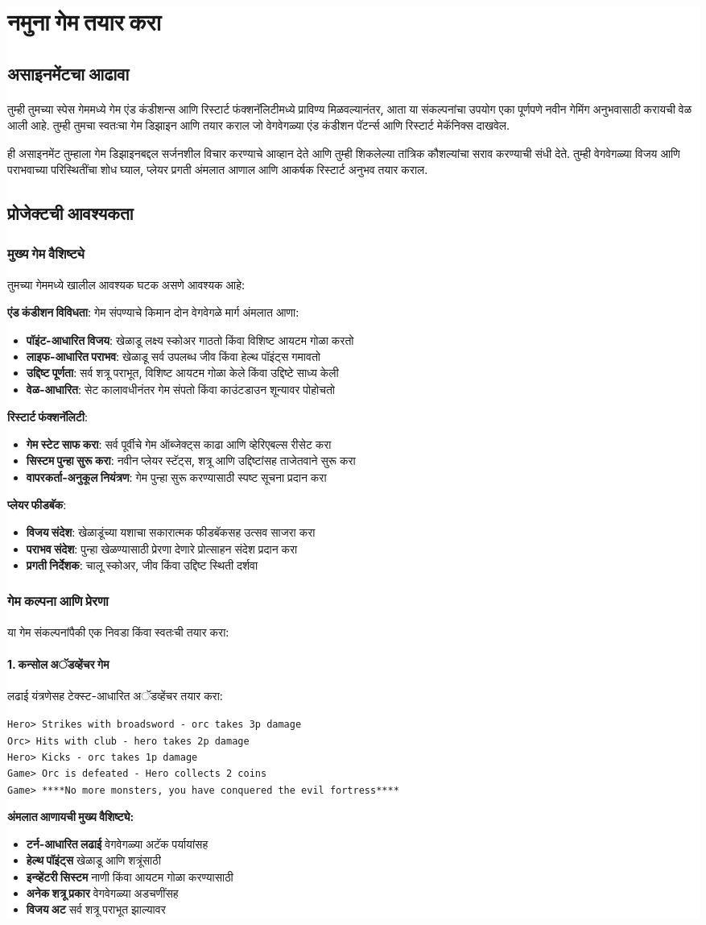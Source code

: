
# नमुना गेम तयार करा

## असाइनमेंटचा आढावा

तुम्ही तुमच्या स्पेस गेममध्ये गेम एंड कंडीशन्स आणि रिस्टार्ट फंक्शनॅलिटीमध्ये प्राविण्य मिळवल्यानंतर, आता या संकल्पनांचा उपयोग एका पूर्णपणे नवीन गेमिंग अनुभवासाठी करायची वेळ आली आहे. तुम्ही तुमचा स्वतःचा गेम डिझाइन आणि तयार कराल जो वेगवेगळ्या एंड कंडीशन पॅटर्न्स आणि रिस्टार्ट मेकॅनिक्स दाखवेल.

ही असाइनमेंट तुम्हाला गेम डिझाइनबद्दल सर्जनशील विचार करण्याचे आव्हान देते आणि तुम्ही शिकलेल्या तांत्रिक कौशल्यांचा सराव करण्याची संधी देते. तुम्ही वेगवेगळ्या विजय आणि पराभवाच्या परिस्थितींचा शोध घ्याल, प्लेयर प्रगती अंमलात आणाल आणि आकर्षक रिस्टार्ट अनुभव तयार कराल.

## प्रोजेक्टची आवश्यकता

### मुख्य गेम वैशिष्ट्ये

तुमच्या गेममध्ये खालील आवश्यक घटक असणे आवश्यक आहे:

**एंड कंडीशन विविधता**: गेम संपण्याचे किमान दोन वेगवेगळे मार्ग अंमलात आणा:
- **पॉइंट-आधारित विजय**: खेळाडू लक्ष्य स्कोअर गाठतो किंवा विशिष्ट आयटम गोळा करतो
- **लाइफ-आधारित पराभव**: खेळाडू सर्व उपलब्ध जीव किंवा हेल्थ पॉइंट्स गमावतो
- **उद्दिष्ट पूर्णता**: सर्व शत्रू पराभूत, विशिष्ट आयटम गोळा केले किंवा उद्दिष्टे साध्य केली
- **वेळ-आधारित**: सेट कालावधीनंतर गेम संपतो किंवा काउंटडाउन शून्यावर पोहोचतो

**रिस्टार्ट फंक्शनॅलिटी**: 
- **गेम स्टेट साफ करा**: सर्व पूर्वीचे गेम ऑब्जेक्ट्स काढा आणि व्हेरिएबल्स रीसेट करा
- **सिस्टम पुन्हा सुरू करा**: नवीन प्लेयर स्टॅट्स, शत्रू आणि उद्दिष्टांसह ताजेतवाने सुरू करा
- **वापरकर्ता-अनुकूल नियंत्रण**: गेम पुन्हा सुरू करण्यासाठी स्पष्ट सूचना प्रदान करा

**प्लेयर फीडबॅक**:
- **विजय संदेश**: खेळाडूंच्या यशाचा सकारात्मक फीडबॅकसह उत्सव साजरा करा
- **पराभव संदेश**: पुन्हा खेळण्यासाठी प्रेरणा देणारे प्रोत्साहन संदेश प्रदान करा
- **प्रगती निर्देशक**: चालू स्कोअर, जीव किंवा उद्दिष्ट स्थिती दर्शवा

### गेम कल्पना आणि प्रेरणा

या गेम संकल्पनांपैकी एक निवडा किंवा स्वतःची तयार करा:

#### 1. कन्सोल अॅडव्हेंचर गेम
लढाई यंत्रणेसह टेक्स्ट-आधारित अॅडव्हेंचर तयार करा:

```
Hero> Strikes with broadsword - orc takes 3p damage
Orc> Hits with club - hero takes 2p damage  
Hero> Kicks - orc takes 1p damage
Game> Orc is defeated - Hero collects 2 coins
Game> ****No more monsters, you have conquered the evil fortress****
```

**अंमलात आणायची मुख्य वैशिष्ट्ये:**
- **टर्न-आधारित लढाई** वेगवेगळ्या अटॅक पर्यायांसह
- **हेल्थ पॉइंट्स** खेळाडू आणि शत्रूंसाठी
- **इन्व्हेंटरी सिस्टम** नाणी किंवा आयटम गोळा करण्यासाठी
- **अनेक शत्रू प्रकार** वेगवेगळ्या अडचणींसह
- **विजय अट** सर्व शत्रू पराभूत झाल्यावर

